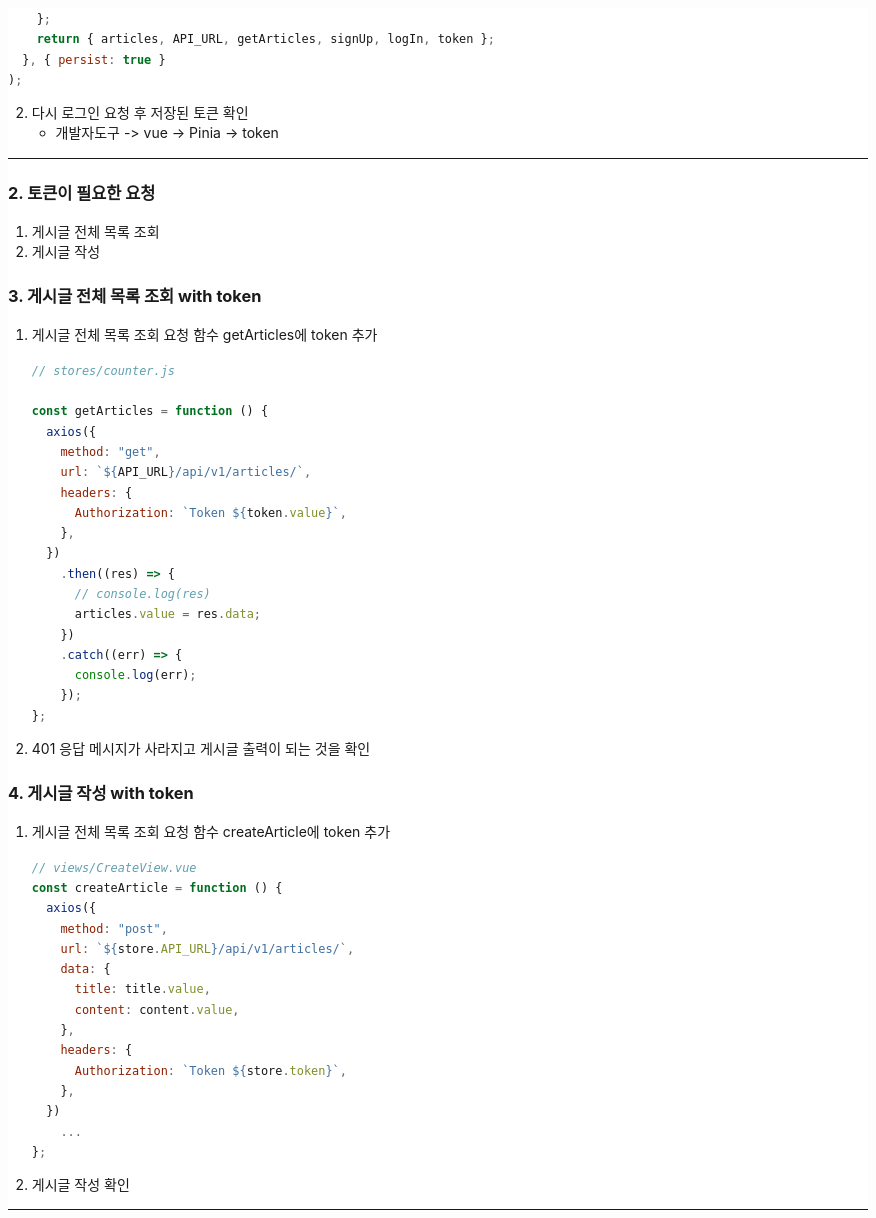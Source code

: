 ```js
    };
    return { articles, API_URL, getArticles, signUp, logIn, token };
  }, { persist: true }
);
```

2. 다시 로그인 요청 후 저장된 토큰 확인
   - 개발자도구 -> vue -> Pinia -> token

---

### 2. 토큰이 필요한 요청

1. 게시글 전체 목록 조회
2. 게시글 작성

### 3. 게시글 전체 목록 조회 with token

1. 게시글 전체 목록 조회 요청 함수 getArticles에 token 추가

   ```js
   // stores/counter.js

   const getArticles = function () {
     axios({
       method: "get",
       url: `${API_URL}/api/v1/articles/`,
       headers: {
         Authorization: `Token ${token.value}`,
       },
     })
       .then((res) => {
         // console.log(res)
         articles.value = res.data;
       })
       .catch((err) => {
         console.log(err);
       });
   };
   ```

2. 401 응답 메시지가 사라지고 게시글 출력이 되는 것을 확인

### 4. 게시글 작성 with token

1. 게시글 전체 목록 조회 요청 함수 createArticle에 token 추가
   ```js
   // views/CreateView.vue
   const createArticle = function () {
     axios({
       method: "post",
       url: `${store.API_URL}/api/v1/articles/`,
       data: {
         title: title.value,
         content: content.value,
       },
       headers: {
         Authorization: `Token ${store.token}`,
       },
     })
       ...
   };
   ```
2. 게시글 작성 확인

---